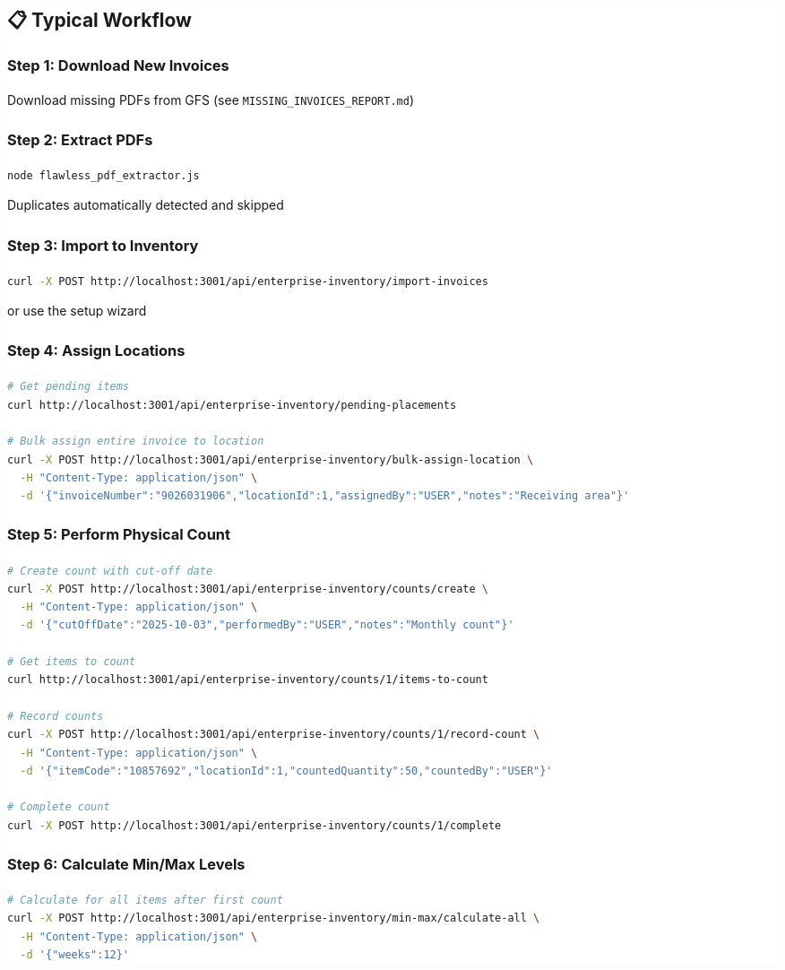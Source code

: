 ## 📋 Typical Workflow

### Step 1: Download New Invoices
Download missing PDFs from GFS (see `MISSING_INVOICES_REPORT.md`)

### Step 2: Extract PDFs
```bash
node flawless_pdf_extractor.js
```
Duplicates automatically detected and skipped

### Step 3: Import to Inventory
```bash
curl -X POST http://localhost:3001/api/enterprise-inventory/import-invoices
```
or use the setup wizard

### Step 4: Assign Locations
```bash
# Get pending items
curl http://localhost:3001/api/enterprise-inventory/pending-placements

# Bulk assign entire invoice to location
curl -X POST http://localhost:3001/api/enterprise-inventory/bulk-assign-location \
  -H "Content-Type: application/json" \
  -d '{"invoiceNumber":"9026031906","locationId":1,"assignedBy":"USER","notes":"Receiving area"}'
```

### Step 5: Perform Physical Count
```bash
# Create count with cut-off date
curl -X POST http://localhost:3001/api/enterprise-inventory/counts/create \
  -H "Content-Type: application/json" \
  -d '{"cutOffDate":"2025-10-03","performedBy":"USER","notes":"Monthly count"}'

# Get items to count
curl http://localhost:3001/api/enterprise-inventory/counts/1/items-to-count

# Record counts
curl -X POST http://localhost:3001/api/enterprise-inventory/counts/1/record-count \
  -H "Content-Type: application/json" \
  -d '{"itemCode":"10857692","locationId":1,"countedQuantity":50,"countedBy":"USER"}'

# Complete count
curl -X POST http://localhost:3001/api/enterprise-inventory/counts/1/complete
```

### Step 6: Calculate Min/Max Levels
```bash
# Calculate for all items after first count
curl -X POST http://localhost:3001/api/enterprise-inventory/min-max/calculate-all \
  -H "Content-Type: application/json" \
  -d '{"weeks":12}'
```
